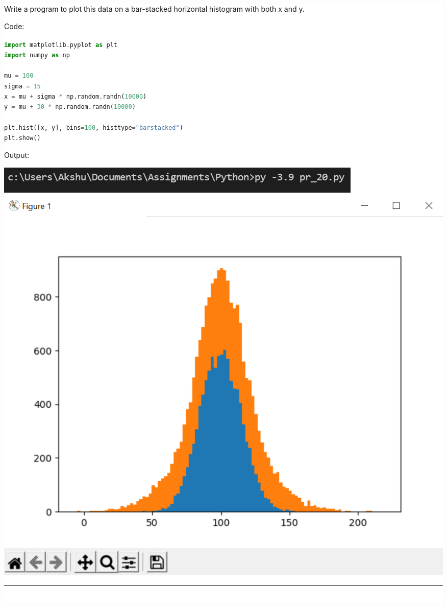 Write a program to plot this data on a bar-stacked horizontal histogram with both x and y.
</font>

Code:
```py
import matplotlib.pyplot as plt
import numpy as np

mu = 100
sigma = 15
x = mu + sigma * np.random.randn(10000)
y = mu + 30 * np.random.randn(10000)

plt.hist([x, y], bins=100, histtype="barstacked")
plt.show()
```

Output:

![pr_20a](./images/pr_20a.png)
![pr_20b](./images/pr_20b.png)

<hr>
<br>